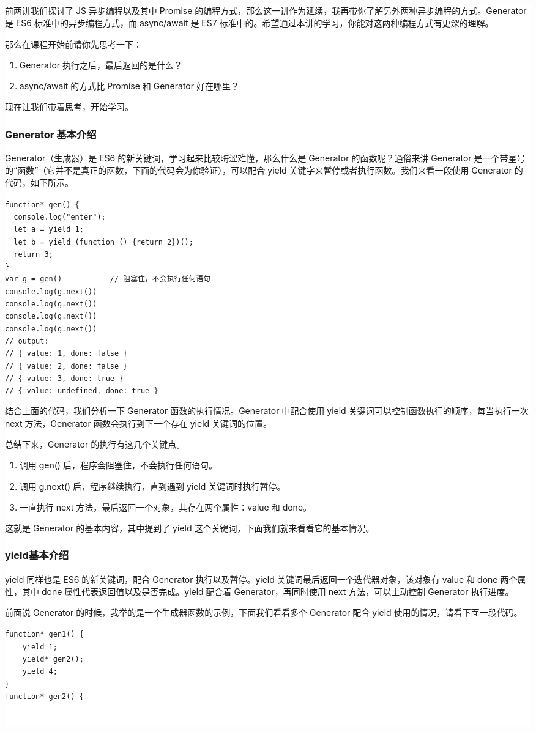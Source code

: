 <p data-nodeid="645" class="">前两讲我们探讨了 JS 异步编程以及其中 Promise 的编程方式，那么这一讲作为延续，我再带你了解另外两种异步编程的方式。Generator 是 ES6 标准中的异步编程方式，而 async/await 是 ES7 标准中的。希望通过本讲的学习，你能对这两种编程方式有更深的理解。</p>
<p data-nodeid="646">那么在课程开始前请你先思考一下：</p>
<ol data-nodeid="647">
<li data-nodeid="648">
<p data-nodeid="649">Generator 执行之后，最后返回的是什么？</p>
</li>
<li data-nodeid="650">
<p data-nodeid="651">async/await 的方式比 Promise 和 Generator 好在哪里？</p>
</li>
</ol>
<p data-nodeid="652">现在让我们带着思考，开始学习。</p>
<h3 data-nodeid="653">Generator 基本介绍</h3>
<p data-nodeid="654">Generator（生成器）是 ES6 的新关键词，学习起来比较晦涩难懂，那么什么是 Generator 的函数呢？通俗来讲 Generator 是一个带星号的“函数”（它并不是真正的函数，下面的代码会为你验证），可以配合 yield 关键字来暂停或者执行函数。我们来看一段使用 Generator 的代码，如下所示。</p>
<pre class="lang-javascript" data-nodeid="655"><code data-language="javascript"><span class="hljs-function"><span class="hljs-keyword">function</span>* <span class="hljs-title">gen</span>(<span class="hljs-params"></span>) </span>{
  <span class="hljs-built_in">console</span>.log(<span class="hljs-string">"enter"</span>);
  <span class="hljs-keyword">let</span> a = <span class="hljs-keyword">yield</span> <span class="hljs-number">1</span>;
  <span class="hljs-keyword">let</span> b = <span class="hljs-keyword">yield</span> (<span class="hljs-function"><span class="hljs-keyword">function</span> (<span class="hljs-params"></span>) </span>{<span class="hljs-keyword">return</span> <span class="hljs-number">2</span>})();
  <span class="hljs-keyword">return</span> <span class="hljs-number">3</span>;
}
<span class="hljs-keyword">var</span> g = gen()           <span class="hljs-comment">// 阻塞住，不会执行任何语句</span>
<span class="hljs-built_in">console</span>.log(g.next())
<span class="hljs-built_in">console</span>.log(g.next())
<span class="hljs-built_in">console</span>.log(g.next())
<span class="hljs-built_in">console</span>.log(g.next()) 
<span class="hljs-comment">//&nbsp;output:</span>
<span class="hljs-comment">// { value: 1, done: false }</span>
<span class="hljs-comment">// { value: 2, done: false }</span>
<span class="hljs-comment">// { value: 3, done: true }</span>
<span class="hljs-comment">// { value: undefined, done: true }</span>
</code></pre>
<p data-nodeid="656">结合上面的代码，我们分析一下 Generator 函数的执行情况。Generator 中配合使用 yield 关键词可以控制函数执行的顺序，每当执行一次 next 方法，Generator 函数会执行到下一个存在 yield 关键词的位置。</p>
<p data-nodeid="657">总结下来，Generator 的执行有这几个关键点。</p>
<ol data-nodeid="658">
<li data-nodeid="659">
<p data-nodeid="660">调用 gen() 后，程序会阻塞住，不会执行任何语句。</p>
</li>
<li data-nodeid="661">
<p data-nodeid="662">调用 g.next() 后，程序继续执行，直到遇到 yield 关键词时执行暂停。</p>
</li>
<li data-nodeid="663">
<p data-nodeid="664">一直执行 next 方法，最后返回一个对象，其存在两个属性：value&nbsp;和&nbsp;done。</p>
</li>
</ol>
<p data-nodeid="665">这就是 Generator 的基本内容，其中提到了 yield 这个关键词，下面我们就来看看它的基本情况。</p>
<h3 data-nodeid="666">yield基本介绍</h3>
<p data-nodeid="667">yield 同样也是 ES6 的新关键词，配合 Generator 执行以及暂停。yield 关键词最后返回一个迭代器对象，该对象有 value 和 done 两个属性，其中 done 属性代表返回值以及是否完成。yield 配合着 Generator，再同时使用 next 方法，可以主动控制 Generator 执行进度。</p>
<p data-nodeid="668">前面说 Generator 的时候，我举的是一个生成器函数的示例，下面我们看看多个 Generator 配合 yield 使用的情况，请看下面一段代码。</p>
<pre class="lang-java" data-nodeid="669"><code data-language="java">function* gen1() {
    yield <span class="hljs-number">1</span>;
    yield* gen2();
    yield <span class="hljs-number">4</span>;
}
function* gen2() {